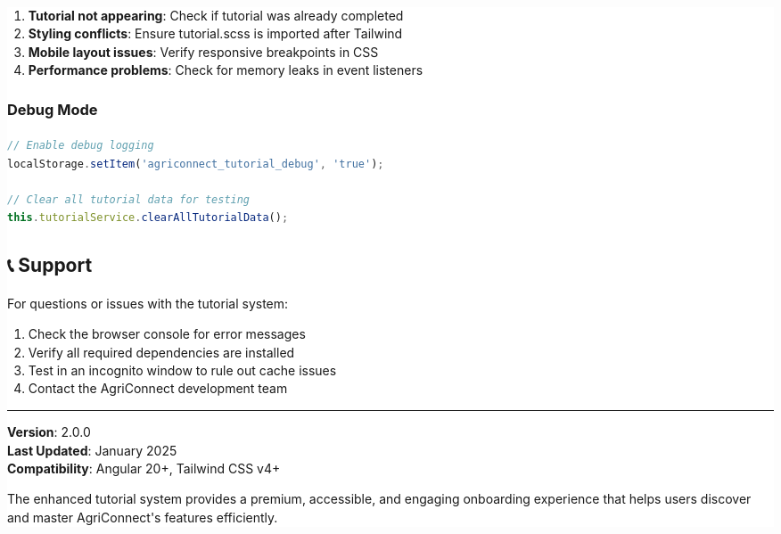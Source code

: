 1. **Tutorial not appearing**: Check if tutorial was already completed
2. **Styling conflicts**: Ensure tutorial.scss is imported after Tailwind
3. **Mobile layout issues**: Verify responsive breakpoints in CSS
4. **Performance problems**: Check for memory leaks in event listeners

### Debug Mode
```typescript
// Enable debug logging
localStorage.setItem('agriconnect_tutorial_debug', 'true');

// Clear all tutorial data for testing
this.tutorialService.clearAllTutorialData();
```

## 📞 Support

For questions or issues with the tutorial system:

1. Check the browser console for error messages
2. Verify all required dependencies are installed
3. Test in an incognito window to rule out cache issues
4. Contact the AgriConnect development team

---

**Version**: 2.0.0  
**Last Updated**: January 2025  
**Compatibility**: Angular 20+, Tailwind CSS v4+

The enhanced tutorial system provides a premium, accessible, and engaging onboarding experience that helps users discover and master AgriConnect's features efficiently.